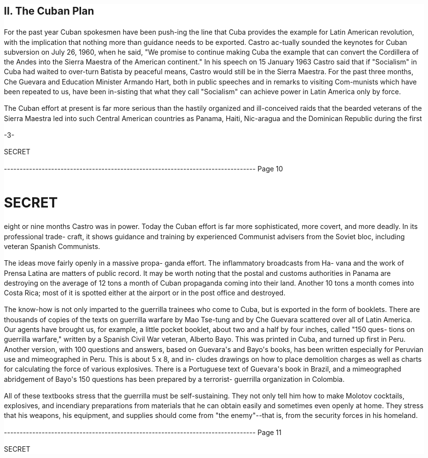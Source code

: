 ## II. The Cuban Plan

For the past year Cuban spokesmen have been push-ing the line that Cuba provides the example for Latin American revolution, with the implication that nothing more than guidance needs to be exported. Castro ac-tually sounded the keynotes for Cuban subversion on July 26, 1960, when he said, "We promise to continue making Cuba the example that can convert the Cordillera of the Andes into the Sierra Maestra of the American continent." In his speech on 15 January 1963 Castro said that if "Socialism" in Cuba had waited to over-turn Batista by peaceful means, Castro would still be in the Sierra Maestra. For the past three months, Che Guevara and Education Minister Armando Hart, both in public speeches and in remarks to visiting Com-munists which have been repeated to us, have been in-sisting that what they call "Socialism" can achieve power in Latin America only by force.

The Cuban effort at present is far more serious than the hastily organized and ill-conceived raids that the bearded veterans of the Sierra Maestra led into such Central American countries as Panama, Haiti, Nic-aragua and the Dominican Republic during the first

-3-

SECRET


-------------------------------------------------------------------------------- Page 10

# SECRET

eight or nine months Castro was in power. Today the Cuban effort is far more sophisticated, more covert, and more deadly. In its professional trade- craft, it shows guidance and training by experienced Communist advisers from the Soviet bloc, including veteran Spanish Communists.

The ideas move fairly openly in a massive propa- ganda effort. The inflammatory broadcasts from Ha- vana and the work of Prensa Latina are matters of public record. It may be worth noting that the postal and customs authorities in Panama are destroying on the average of 12 tons a month of Cuban propaganda coming into their land. Another 10 tons a month comes into Costa Rica; most of it is spotted either at the airport or in the post office and destroyed.

The know-how is not only imparted to the guerrilla trainees who come to Cuba, but is exported in the form of booklets. There are thousands of copies of the texts on guerrilla warfare by Mao Tse-tung and by Che Guevara scattered over all of Latin America. Our agents have brought us, for example, a little pocket booklet, about two and a half by four inches, called "150 ques- tions on guerrilla warfare," written by a Spanish Civil War veteran, Alberto Bayo. This was printed in Cuba, and turned up first in Peru. Another version, with 100 questions and answers, based on Guevara's and Bayo's books, has been written especially for Peruvian use and mimeographed in Peru. This is about 5 x 8, and in- cludes drawings on how to place demolition charges as well as charts for calculating the force of various explosives. There is a Portuguese text of Guevara's book in Brazil, and a mimeographed abridgement of Bayo's 150 questions has been prepared by a terrorist- guerrilla organization in Colombia.

All of these textbooks stress that the guerrilla must be self-sustaining. They not only tell him how to make Molotov cocktails, explosives, and incendiary preparations from materials that he can obtain easily and sometimes even openly at home. They stress that his weapons, his equipment, and supplies should come from "the enemy"--that is, from the security forces in his homeland.


-------------------------------------------------------------------------------- Page 11

SECRET
